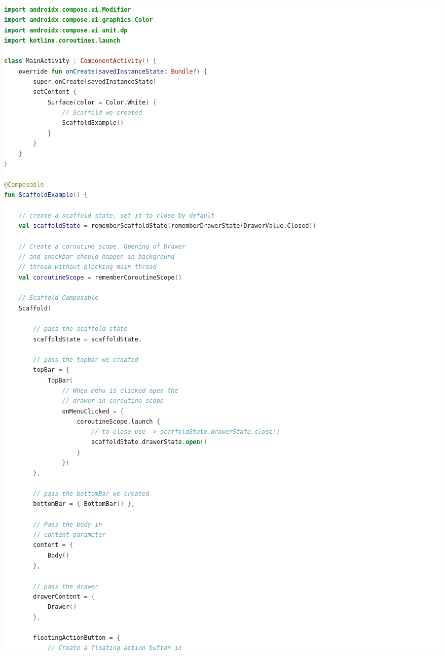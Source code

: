 ```kt
import androidx.compose.ui.Modifier
import androidx.compose.ui.graphics.Color
import androidx.compose.ui.unit.dp
import kotlinx.coroutines.launch

class MainActivity : ComponentActivity() {
    override fun onCreate(savedInstanceState: Bundle?) {
        super.onCreate(savedInstanceState)
        setContent {
            Surface(color = Color.White) {
                // Scaffold we created
                ScaffoldExample()
            }
        }
    }
}

@Composable
fun ScaffoldExample() {

    // create a scaffold state, set it to close by default
    val scaffoldState = rememberScaffoldState(rememberDrawerState(DrawerValue.Closed))

    // Create a coroutine scope. Opening of Drawer
    // and snackbar should happen in background 
    // thread without blocking main thread
    val coroutineScope = rememberCoroutineScope()

    // Scaffold Composable
    Scaffold(

        // pass the scaffold state
        scaffoldState = scaffoldState,

        // pass the topbar we created
        topBar = {
            TopBar(
                // When menu is clicked open the
                // drawer in coroutine scope
                onMenuClicked = {
                    coroutineScope.launch {
                        // to close use -> scaffoldState.drawerState.close()
                        scaffoldState.drawerState.open()
                    }
                })
        },

        // pass the bottomBar we created
        bottomBar = { BottomBar() },

        // Pass the body in
        // content parameter
        content = {
            Body()
        },

        // pass the drawer
        drawerContent = {
            Drawer()
        },

        floatingActionButton = {
            // Create a floating action button in
```